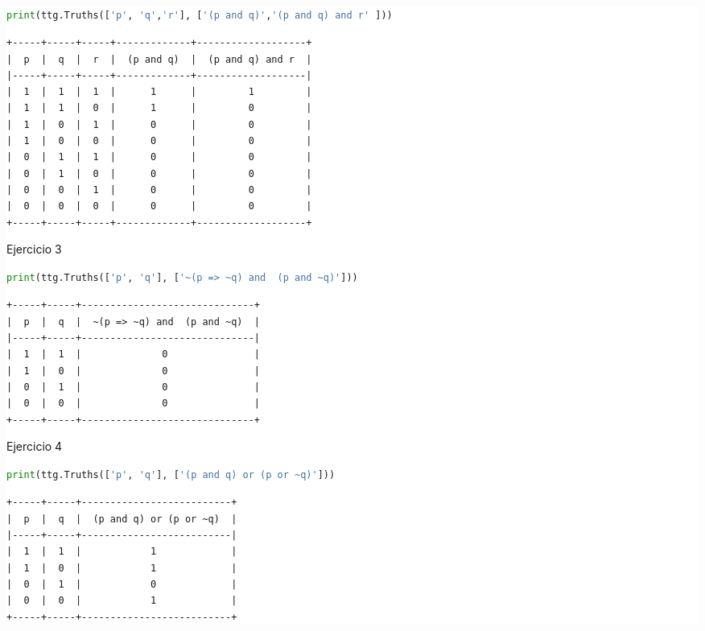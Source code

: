 ```python
print(ttg.Truths(['p', 'q','r'], ['(p and q)','(p and q) and r' ]))
```

    +-----+-----+-----+-------------+-------------------+
    |  p  |  q  |  r  |  (p and q)  |  (p and q) and r  |
    |-----+-----+-----+-------------+-------------------|
    |  1  |  1  |  1  |      1      |         1         |
    |  1  |  1  |  0  |      1      |         0         |
    |  1  |  0  |  1  |      0      |         0         |
    |  1  |  0  |  0  |      0      |         0         |
    |  0  |  1  |  1  |      0      |         0         |
    |  0  |  1  |  0  |      0      |         0         |
    |  0  |  0  |  1  |      0      |         0         |
    |  0  |  0  |  0  |      0      |         0         |
    +-----+-----+-----+-------------+-------------------+
    

Ejercicio 3


```python
print(ttg.Truths(['p', 'q'], ['~(p => ~q) and  (p and ~q)']))
```

    +-----+-----+------------------------------+
    |  p  |  q  |  ~(p => ~q) and  (p and ~q)  |
    |-----+-----+------------------------------|
    |  1  |  1  |              0               |
    |  1  |  0  |              0               |
    |  0  |  1  |              0               |
    |  0  |  0  |              0               |
    +-----+-----+------------------------------+
    

Ejercicio 4


```python
print(ttg.Truths(['p', 'q'], ['(p and q) or (p or ~q)']))
```

    +-----+-----+--------------------------+
    |  p  |  q  |  (p and q) or (p or ~q)  |
    |-----+-----+--------------------------|
    |  1  |  1  |            1             |
    |  1  |  0  |            1             |
    |  0  |  1  |            0             |
    |  0  |  0  |            1             |
    +-----+-----+--------------------------+
    